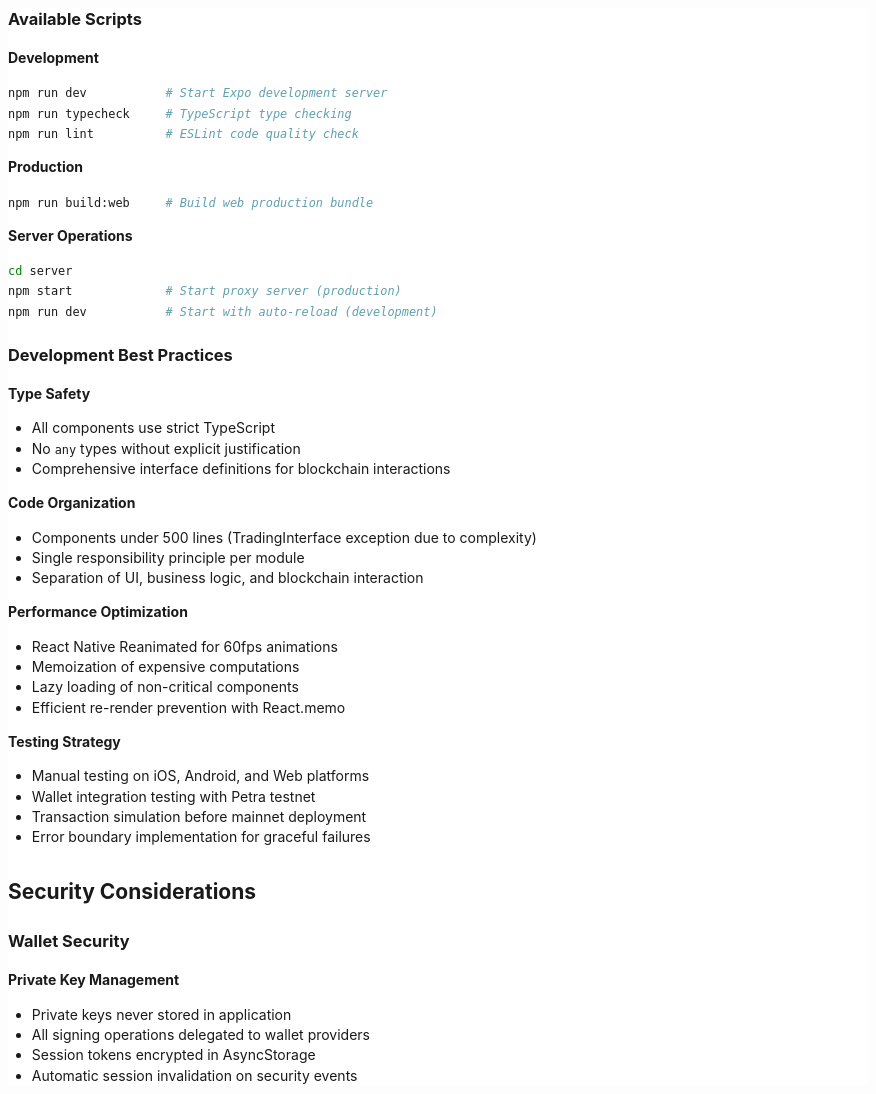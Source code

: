 ### Available Scripts

**Development**
```bash
npm run dev           # Start Expo development server
npm run typecheck     # TypeScript type checking
npm run lint          # ESLint code quality check
```

**Production**
```bash
npm run build:web     # Build web production bundle
```

**Server Operations**
```bash
cd server
npm start             # Start proxy server (production)
npm run dev           # Start with auto-reload (development)
```

### Development Best Practices

**Type Safety**
- All components use strict TypeScript
- No `any` types without explicit justification
- Comprehensive interface definitions for blockchain interactions

**Code Organization**
- Components under 500 lines (TradingInterface exception due to complexity)
- Single responsibility principle per module
- Separation of UI, business logic, and blockchain interaction

**Performance Optimization**
- React Native Reanimated for 60fps animations
- Memoization of expensive computations
- Lazy loading of non-critical components
- Efficient re-render prevention with React.memo

**Testing Strategy**
- Manual testing on iOS, Android, and Web platforms
- Wallet integration testing with Petra testnet
- Transaction simulation before mainnet deployment
- Error boundary implementation for graceful failures

## Security Considerations

### Wallet Security

**Private Key Management**
- Private keys never stored in application
- All signing operations delegated to wallet providers
- Session tokens encrypted in AsyncStorage
- Automatic session invalidation on security events
